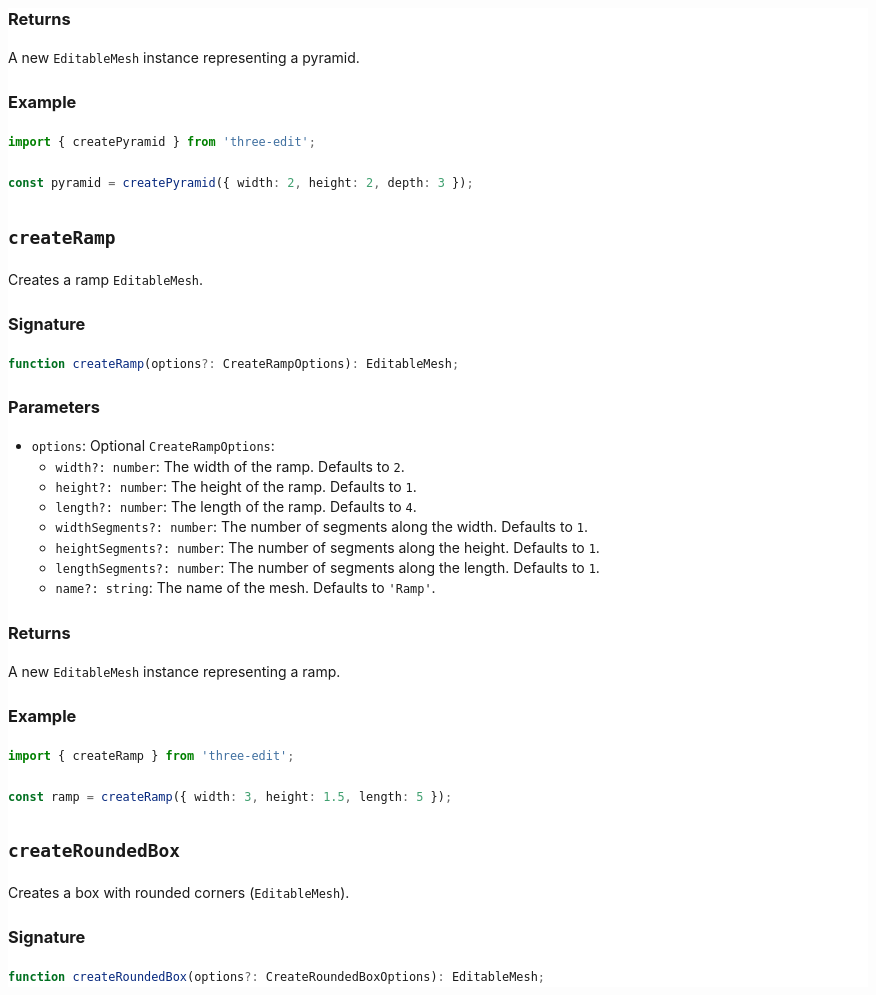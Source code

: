 ### Returns

A new `EditableMesh` instance representing a pyramid.

### Example

```typescript
import { createPyramid } from 'three-edit';

const pyramid = createPyramid({ width: 2, height: 2, depth: 3 });
```

## `createRamp`

Creates a ramp `EditableMesh`.

### Signature

```typescript
function createRamp(options?: CreateRampOptions): EditableMesh;
```

### Parameters

- `options`: Optional `CreateRampOptions`:
  - `width?: number`: The width of the ramp. Defaults to `2`.
  - `height?: number`: The height of the ramp. Defaults to `1`.
  - `length?: number`: The length of the ramp. Defaults to `4`.
  - `widthSegments?: number`: The number of segments along the width. Defaults to `1`.
  - `heightSegments?: number`: The number of segments along the height. Defaults to `1`.
  - `lengthSegments?: number`: The number of segments along the length. Defaults to `1`.
  - `name?: string`: The name of the mesh. Defaults to `'Ramp'`.

### Returns

A new `EditableMesh` instance representing a ramp.

### Example

```typescript
import { createRamp } from 'three-edit';

const ramp = createRamp({ width: 3, height: 1.5, length: 5 });
```

## `createRoundedBox`

Creates a box with rounded corners (`EditableMesh`).

### Signature

```typescript
function createRoundedBox(options?: CreateRoundedBoxOptions): EditableMesh;
```
